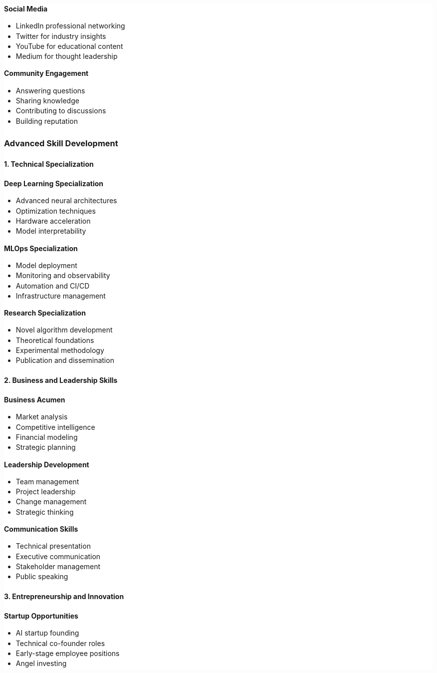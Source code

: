 **Social Media**
- LinkedIn professional networking
- Twitter for industry insights
- YouTube for educational content
- Medium for thought leadership

**Community Engagement**
- Answering questions
- Sharing knowledge
- Contributing to discussions
- Building reputation

### Advanced Skill Development

#### 1. Technical Specialization
**Deep Learning Specialization**
- Advanced neural architectures
- Optimization techniques
- Hardware acceleration
- Model interpretability

**MLOps Specialization**
- Model deployment
- Monitoring and observability
- Automation and CI/CD
- Infrastructure management

**Research Specialization**
- Novel algorithm development
- Theoretical foundations
- Experimental methodology
- Publication and dissemination

#### 2. Business and Leadership Skills
**Business Acumen**
- Market analysis
- Competitive intelligence
- Financial modeling
- Strategic planning

**Leadership Development**
- Team management
- Project leadership
- Change management
- Strategic thinking

**Communication Skills**
- Technical presentation
- Executive communication
- Stakeholder management
- Public speaking

#### 3. Entrepreneurship and Innovation
**Startup Opportunities**
- AI startup founding
- Technical co-founder roles
- Early-stage employee positions
- Angel investing
